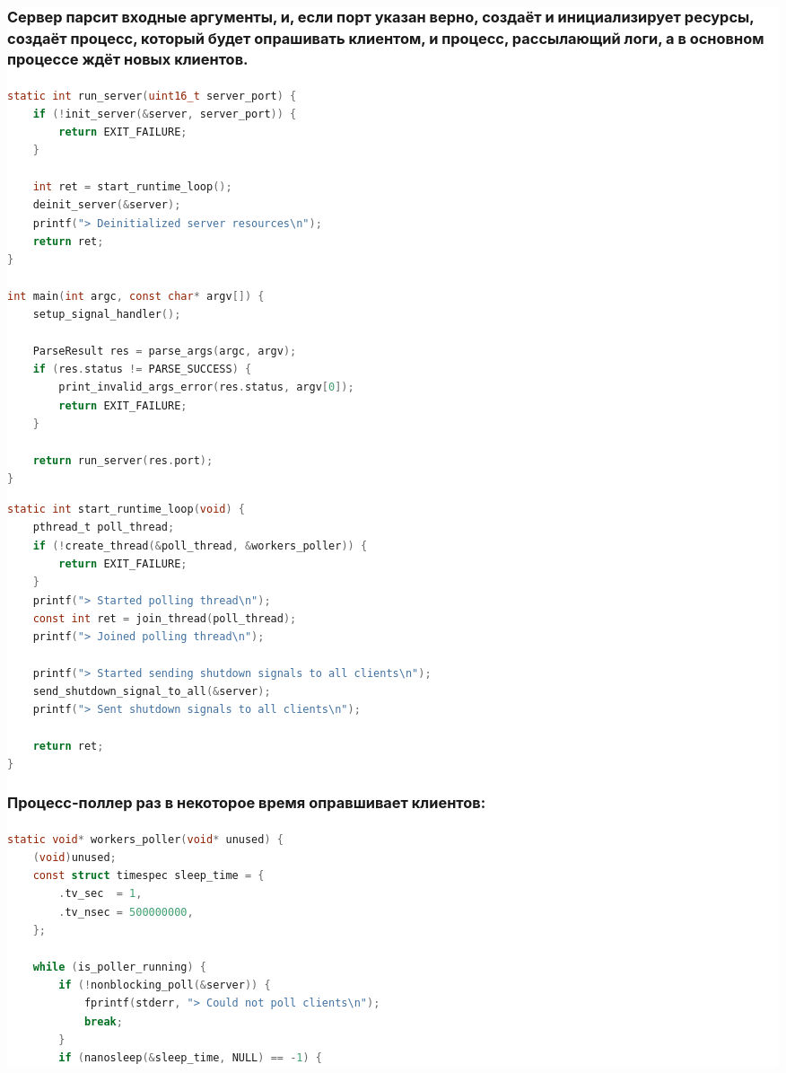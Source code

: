 ### Сервер парсит входные аргументы, и, если порт указан верно, создаёт и инициализирует ресурсы, создаёт процесс, который будет опрашивать клиентом, и процесс, рассылающий логи, а в основном процессе ждёт новых клиентов.

```c
static int run_server(uint16_t server_port) {
    if (!init_server(&server, server_port)) {
        return EXIT_FAILURE;
    }

    int ret = start_runtime_loop();
    deinit_server(&server);
    printf("> Deinitialized server resources\n");
    return ret;
}

int main(int argc, const char* argv[]) {
    setup_signal_handler();

    ParseResult res = parse_args(argc, argv);
    if (res.status != PARSE_SUCCESS) {
        print_invalid_args_error(res.status, argv[0]);
        return EXIT_FAILURE;
    }

    return run_server(res.port);
}
```

```c
static int start_runtime_loop(void) {
    pthread_t poll_thread;
    if (!create_thread(&poll_thread, &workers_poller)) {
        return EXIT_FAILURE;
    }
    printf("> Started polling thread\n");
    const int ret = join_thread(poll_thread);
    printf("> Joined polling thread\n");

    printf("> Started sending shutdown signals to all clients\n");
    send_shutdown_signal_to_all(&server);
    printf("> Sent shutdown signals to all clients\n");

    return ret;
}
```

### Процесс-поллер раз в некоторое время оправшивает клиентов:
```c
static void* workers_poller(void* unused) {
    (void)unused;
    const struct timespec sleep_time = {
        .tv_sec  = 1,
        .tv_nsec = 500000000,
    };

    while (is_poller_running) {
        if (!nonblocking_poll(&server)) {
            fprintf(stderr, "> Could not poll clients\n");
            break;
        }
        if (nanosleep(&sleep_time, NULL) == -1) {
```